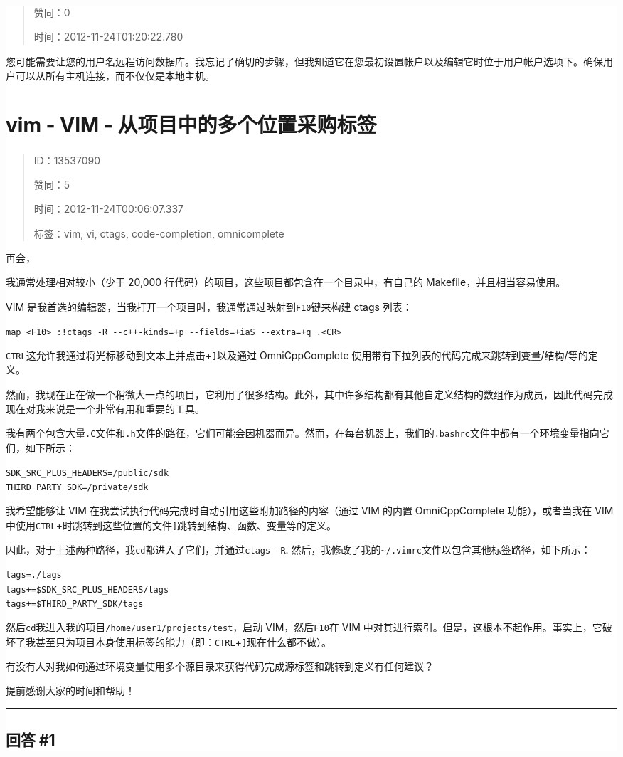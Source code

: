 > 赞同：0
> 
> 时间：2012-11-24T01:20:22.780

您可能需要让您的用户名远程访问数据库。我忘记了确切的步骤，但我知道它在您最初设置帐户以及编辑它时位于用户帐户选项下。确保用户可以从所有主机连接，而不仅仅是本地主机。

# vim - VIM - 从项目中的多个位置采购标签

> ID：13537090
> 
> 赞同：5
> 
> 时间：2012-11-24T00:06:07.337
> 
> 标签：vim, vi, ctags, code-completion, omnicomplete

再会，

我通常处理相对较小（少于 20,000 行代码）的项目，这些项目都包含在一个目录中，有自己的 Makefile，并且相当容易使用。

VIM 是我首选的编辑器，当我打开一个项目时，我通常通过映射到`F10`键来构建 ctags 列表：

```
map <F10> :!ctags -R --c++-kinds=+p --fields=+iaS --extra=+q .<CR> 
```

`CTRL`这允许我通过将光标移动到文本上并点击+`]`以及通过 OmniCppComplete 使用带有下拉列表的代码完成来跳转到变量/结构/等的定义。

然而，我现在正在做一个稍微大一点的项目，它利用了很多结构。此外，其中许多结构都有其他自定义结构的数组作为成员，因此代码完成现在对我来说是一个非常有用和重要的工具。

我有两个包含大量`.C`文件和`.h`文件的路径，它们可能会因机器而异。然而，在每台机器上，我们的`.bashrc`文件中都有一个环境变量指向它们，如下所示：

```
SDK_SRC_PLUS_HEADERS=/public/sdk
THIRD_PARTY_SDK=/private/sdk 
```

我希望能够让 VIM 在我尝试执行代码完成时自动引用这些附加路径的内容（通过 VIM 的内置 OmniCppComplete 功能），或者当我在 VIM 中使用`CTRL`+时跳转到这些位置的文件`]`跳转到结构、函数、变量等的定义。

因此，对于上述两种路径，我`cd`都进入了它们，并通过`ctags -R`. 然后，我修改了我的`~/.vimrc`文件以包含其他标签路径，如下所示：

```
tags=./tags
tags+=$SDK_SRC_PLUS_HEADERS/tags
tags+=$THIRD_PARTY_SDK/tags 
```

然后`cd`我进入我的项目`/home/user1/projects/test`，启动 VIM，然后`F10`在 VIM 中对其进行索引。但是，这根本不起作用。事实上，它破坏了我甚至只为项目本身使用标签的能力（即：`CTRL`+`]`现在什么都不做）。

有没有人对我如何通过环境变量使用多个源目录来获得代码完成源标签和跳转到定义有任何建议？

提前感谢大家的时间和帮助！

* * *

## 回答 #1
